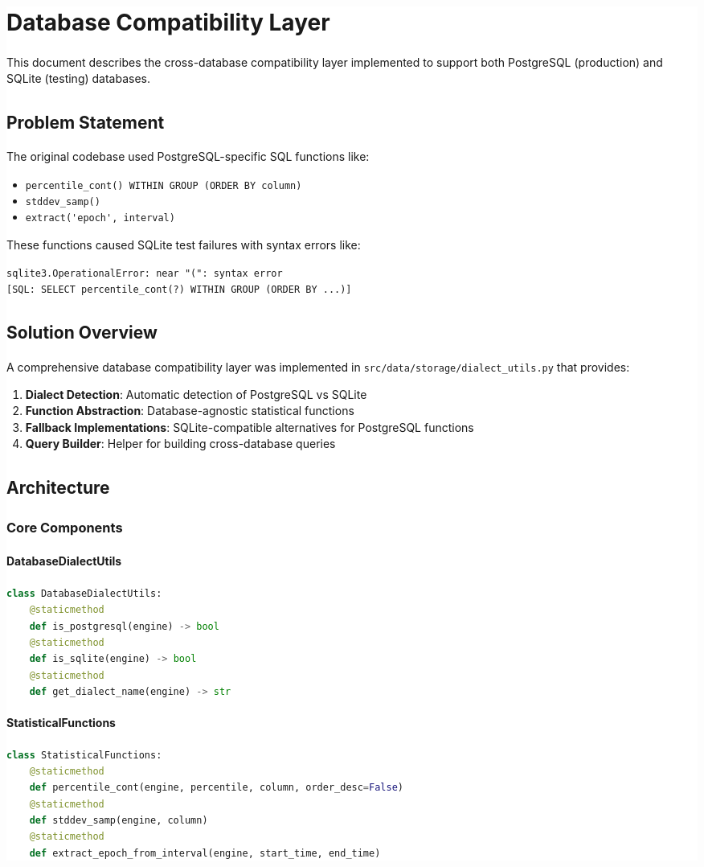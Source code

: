 # Database Compatibility Layer

This document describes the cross-database compatibility layer implemented to support both PostgreSQL (production) and SQLite (testing) databases.

## Problem Statement

The original codebase used PostgreSQL-specific SQL functions like:
- `percentile_cont() WITHIN GROUP (ORDER BY column)`
- `stddev_samp()`
- `extract('epoch', interval)`

These functions caused SQLite test failures with syntax errors like:
```
sqlite3.OperationalError: near "(": syntax error
[SQL: SELECT percentile_cont(?) WITHIN GROUP (ORDER BY ...)]
```

## Solution Overview

A comprehensive database compatibility layer was implemented in `src/data/storage/dialect_utils.py` that provides:

1. **Dialect Detection**: Automatic detection of PostgreSQL vs SQLite
2. **Function Abstraction**: Database-agnostic statistical functions
3. **Fallback Implementations**: SQLite-compatible alternatives for PostgreSQL functions
4. **Query Builder**: Helper for building cross-database queries

## Architecture

### Core Components

#### DatabaseDialectUtils
```python
class DatabaseDialectUtils:
    @staticmethod
    def is_postgresql(engine) -> bool
    @staticmethod
    def is_sqlite(engine) -> bool
    @staticmethod
    def get_dialect_name(engine) -> str
```

#### StatisticalFunctions
```python
class StatisticalFunctions:
    @staticmethod
    def percentile_cont(engine, percentile, column, order_desc=False)
    @staticmethod
    def stddev_samp(engine, column)
    @staticmethod
    def extract_epoch_from_interval(engine, start_time, end_time)
```
